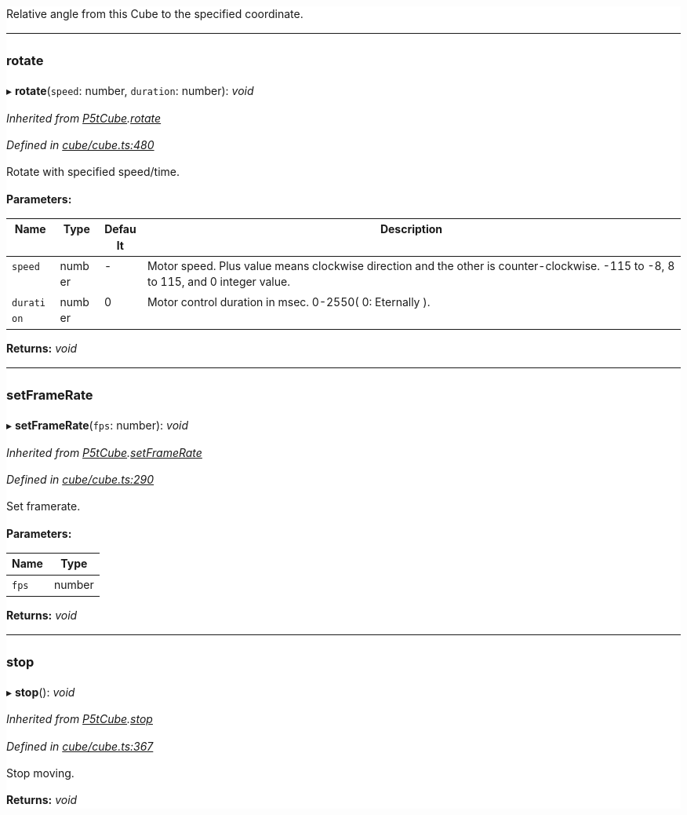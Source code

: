 Relative angle from this Cube to the specified coordinate.

___

###  rotate

▸ **rotate**(`speed`: number, `duration`: number): *void*

*Inherited from [P5tCube](p5tcube.md).[rotate](p5tcube.md#rotate)*

*Defined in [cube/cube.ts:480](https://github.com/tetunori/p5.toio/blob/0ed7381/src/cube/cube.ts#L480)*

Rotate with specified speed/time.

**Parameters:**

Name | Type | Default | Description |
------ | ------ | ------ | ------ |
`speed` | number | - | Motor speed. Plus value means clockwise direction and the other is counter-clockwise. -115 to -8, 8 to 115, and 0 integer value. |
`duration` | number | 0 | Motor control duration in msec. 0-2550( 0: Eternally ).  |

**Returns:** *void*

___

###  setFrameRate

▸ **setFrameRate**(`fps`: number): *void*

*Inherited from [P5tCube](p5tcube.md).[setFrameRate](p5tcube.md#setframerate)*

*Defined in [cube/cube.ts:290](https://github.com/tetunori/p5.toio/blob/0ed7381/src/cube/cube.ts#L290)*

Set framerate.

**Parameters:**

Name | Type |
------ | ------ |
`fps` | number |

**Returns:** *void*

___

###  stop

▸ **stop**(): *void*

*Inherited from [P5tCube](p5tcube.md).[stop](p5tcube.md#stop)*

*Defined in [cube/cube.ts:367](https://github.com/tetunori/p5.toio/blob/0ed7381/src/cube/cube.ts#L367)*

Stop moving.

**Returns:** *void*
